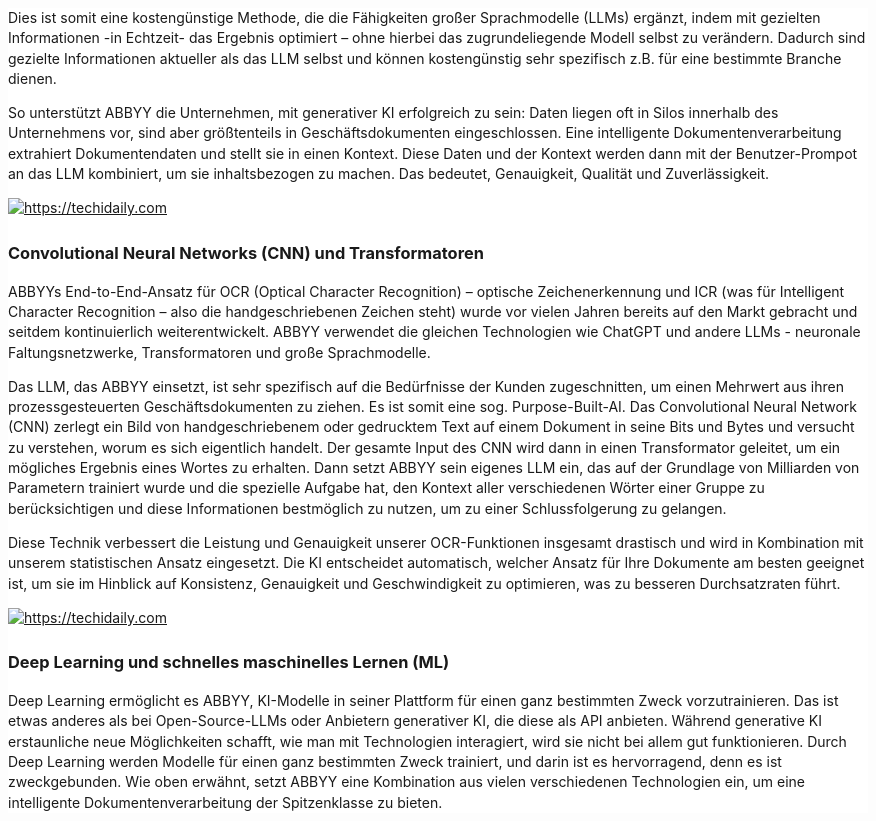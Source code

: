 Dies ist somit eine kostengünstige Methode, die die Fähigkeiten großer Sprachmodelle (LLMs) ergänzt, indem mit gezielten Informationen -in Echtzeit- das Ergebnis optimiert – ohne hierbei das zugrundeliegende Modell selbst zu verändern. Dadurch sind gezielte Informationen aktueller als das LLM selbst und können kostengünstig sehr spezifisch z.B. für eine bestimmte Branche dienen.

So unterstützt ABBYY die Unternehmen, mit generativer KI erfolgreich zu sein: Daten liegen oft in Silos innerhalb des Unternehmens vor, sind aber größtenteils in Geschäftsdokumenten eingeschlossen. Eine intelligente Dokumentenverarbeitung extrahiert Dokumentendaten und stellt sie in einen Kontext. Diese Daten und der Kontext werden dann mit der Benutzer-Prompot an das LLM kombiniert, um sie inhaltsbezogen zu machen. Das bedeutet, Genauigkeit, Qualität und Zuverlässigkeit.


<a href="https://ephamedtechinc.pxf.io/c/5597632/2123511/26400" target="_top" id="2123511">
  <img src="//a.impactradius-go.com/display-ad/26400-2123511" border="0" alt="https://techidaily.com" width="728" height="90"/>
</a>
<img height="0" width="0" src="https://ephamedtechinc.pxf.io/i/5597632/2123511/26400" style="position:absolute;visibility:hidden;" border="0" />

### Convolutional Neural Networks (CNN) und Transformatoren

ABBYYs End-to-End-Ansatz für OCR (Optical Character Recognition) – optische Zeichenerkennung und ICR (was für Intelligent Character Recognition – also die handgeschriebenen Zeichen steht) wurde vor vielen Jahren bereits auf den Markt gebracht und seitdem kontinuierlich weiterentwickelt. ABBYY verwendet die gleichen Technologien wie ChatGPT und andere LLMs - neuronale Faltungsnetzwerke, Transformatoren und große Sprachmodelle. 

Das LLM, das ABBYY einsetzt, ist sehr spezifisch auf die Bedürfnisse der Kunden zugeschnitten, um einen Mehrwert aus ihren prozessgesteuerten Geschäftsdokumenten zu ziehen. Es ist somit eine sog. Purpose-Built-AI. Das Convolutional Neural Network (CNN) zerlegt ein Bild von handgeschriebenem oder gedrucktem Text auf einem Dokument in seine Bits und Bytes und versucht zu verstehen, worum es sich eigentlich handelt. Der gesamte Input des CNN wird dann in einen Transformator geleitet, um ein mögliches Ergebnis eines Wortes zu erhalten. Dann setzt ABBYY sein eigenes LLM ein, das auf der Grundlage von Milliarden von Parametern trainiert wurde und die spezielle Aufgabe hat, den Kontext aller verschiedenen Wörter einer Gruppe zu berücksichtigen und diese Informationen bestmöglich zu nutzen, um zu einer Schlussfolgerung zu gelangen. 

Diese Technik verbessert die Leistung und Genauigkeit unserer OCR-Funktionen insgesamt drastisch und wird in Kombination mit unserem statistischen Ansatz eingesetzt. Die KI entscheidet automatisch, welcher Ansatz für Ihre Dokumente am besten geeignet ist, um sie im Hinblick auf Konsistenz, Genauigkeit und Geschwindigkeit zu optimieren, was zu besseren Durchsatzraten führt. 


<a href="https://ephamedtechinc.pxf.io/c/5597632/2126493/26400" target="_top" id="2126493">
  <img src="//a.impactradius-go.com/display-ad/26400-2126493" border="0" alt="https://techidaily.com" width="640" height="90"/>
</a>
<img height="0" width="0" src="https://ephamedtechinc.pxf.io/i/5597632/2126493/26400" style="position:absolute;visibility:hidden;" border="0" />

### Deep Learning und schnelles maschinelles Lernen (ML) 

Deep Learning ermöglicht es ABBYY, KI-Modelle in seiner Plattform für einen ganz bestimmten Zweck vorzutrainieren. Das ist etwas anderes als bei Open-Source-LLMs oder Anbietern generativer KI, die diese als API anbieten. Während generative KI erstaunliche neue Möglichkeiten schafft, wie man mit Technologien interagiert, wird sie nicht bei allem gut funktionieren. Durch Deep Learning werden Modelle für einen ganz bestimmten Zweck trainiert, und darin ist es hervorragend, denn es ist zweckgebunden. Wie oben erwähnt, setzt ABBYY eine Kombination aus vielen verschiedenen Technologien ein, um eine intelligente Dokumentenverarbeitung der Spitzenklasse zu bieten. 

